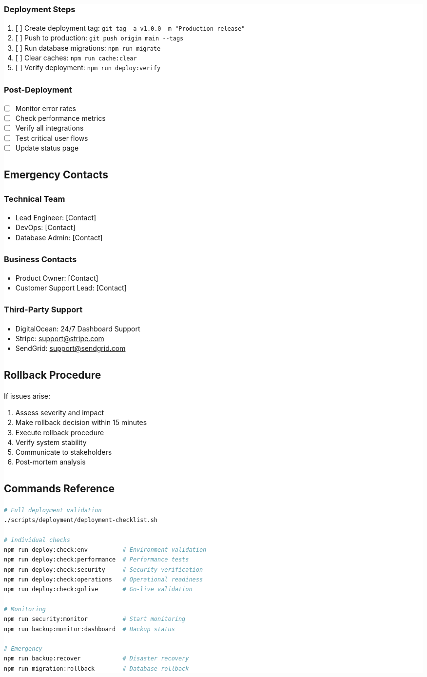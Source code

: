 ### Deployment Steps
1. [ ] Create deployment tag: `git tag -a v1.0.0 -m "Production release"`
2. [ ] Push to production: `git push origin main --tags`
3. [ ] Run database migrations: `npm run migrate`
4. [ ] Clear caches: `npm run cache:clear`
5. [ ] Verify deployment: `npm run deploy:verify`

### Post-Deployment
- [ ] Monitor error rates
- [ ] Check performance metrics
- [ ] Verify all integrations
- [ ] Test critical user flows
- [ ] Update status page

## Emergency Contacts

### Technical Team
- Lead Engineer: [Contact]
- DevOps: [Contact]
- Database Admin: [Contact]

### Business Contacts
- Product Owner: [Contact]
- Customer Support Lead: [Contact]

### Third-Party Support
- DigitalOcean: 24/7 Dashboard Support
- Stripe: support@stripe.com
- SendGrid: support@sendgrid.com

## Rollback Procedure

If issues arise:
1. Assess severity and impact
2. Make rollback decision within 15 minutes
3. Execute rollback procedure
4. Verify system stability
5. Communicate to stakeholders
6. Post-mortem analysis

## Commands Reference

```bash
# Full deployment validation
./scripts/deployment/deployment-checklist.sh

# Individual checks
npm run deploy:check:env          # Environment validation
npm run deploy:check:performance  # Performance tests
npm run deploy:check:security     # Security verification
npm run deploy:check:operations   # Operational readiness
npm run deploy:check:golive       # Go-live validation

# Monitoring
npm run security:monitor          # Start monitoring
npm run backup:monitor:dashboard  # Backup status

# Emergency
npm run backup:recover            # Disaster recovery
npm run migration:rollback        # Database rollback
```

